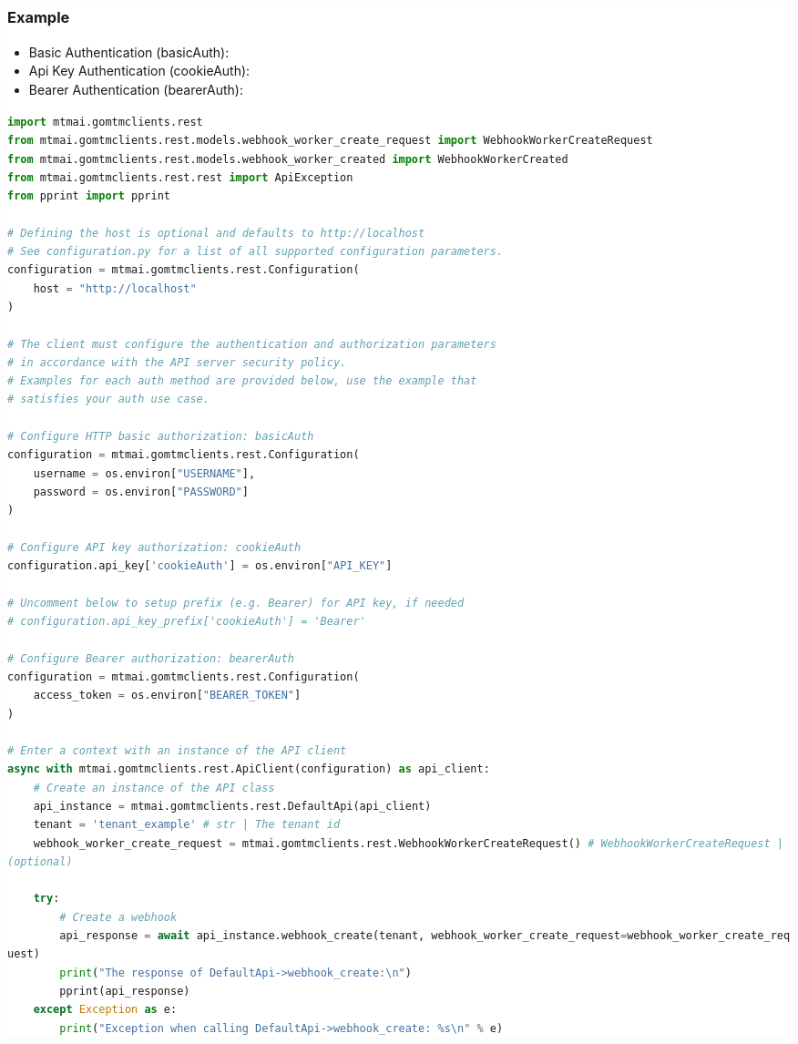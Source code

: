 ### Example

* Basic Authentication (basicAuth):
* Api Key Authentication (cookieAuth):
* Bearer Authentication (bearerAuth):

```python
import mtmai.gomtmclients.rest
from mtmai.gomtmclients.rest.models.webhook_worker_create_request import WebhookWorkerCreateRequest
from mtmai.gomtmclients.rest.models.webhook_worker_created import WebhookWorkerCreated
from mtmai.gomtmclients.rest.rest import ApiException
from pprint import pprint

# Defining the host is optional and defaults to http://localhost
# See configuration.py for a list of all supported configuration parameters.
configuration = mtmai.gomtmclients.rest.Configuration(
    host = "http://localhost"
)

# The client must configure the authentication and authorization parameters
# in accordance with the API server security policy.
# Examples for each auth method are provided below, use the example that
# satisfies your auth use case.

# Configure HTTP basic authorization: basicAuth
configuration = mtmai.gomtmclients.rest.Configuration(
    username = os.environ["USERNAME"],
    password = os.environ["PASSWORD"]
)

# Configure API key authorization: cookieAuth
configuration.api_key['cookieAuth'] = os.environ["API_KEY"]

# Uncomment below to setup prefix (e.g. Bearer) for API key, if needed
# configuration.api_key_prefix['cookieAuth'] = 'Bearer'

# Configure Bearer authorization: bearerAuth
configuration = mtmai.gomtmclients.rest.Configuration(
    access_token = os.environ["BEARER_TOKEN"]
)

# Enter a context with an instance of the API client
async with mtmai.gomtmclients.rest.ApiClient(configuration) as api_client:
    # Create an instance of the API class
    api_instance = mtmai.gomtmclients.rest.DefaultApi(api_client)
    tenant = 'tenant_example' # str | The tenant id
    webhook_worker_create_request = mtmai.gomtmclients.rest.WebhookWorkerCreateRequest() # WebhookWorkerCreateRequest |  (optional)

    try:
        # Create a webhook
        api_response = await api_instance.webhook_create(tenant, webhook_worker_create_request=webhook_worker_create_request)
        print("The response of DefaultApi->webhook_create:\n")
        pprint(api_response)
    except Exception as e:
        print("Exception when calling DefaultApi->webhook_create: %s\n" % e)
```
